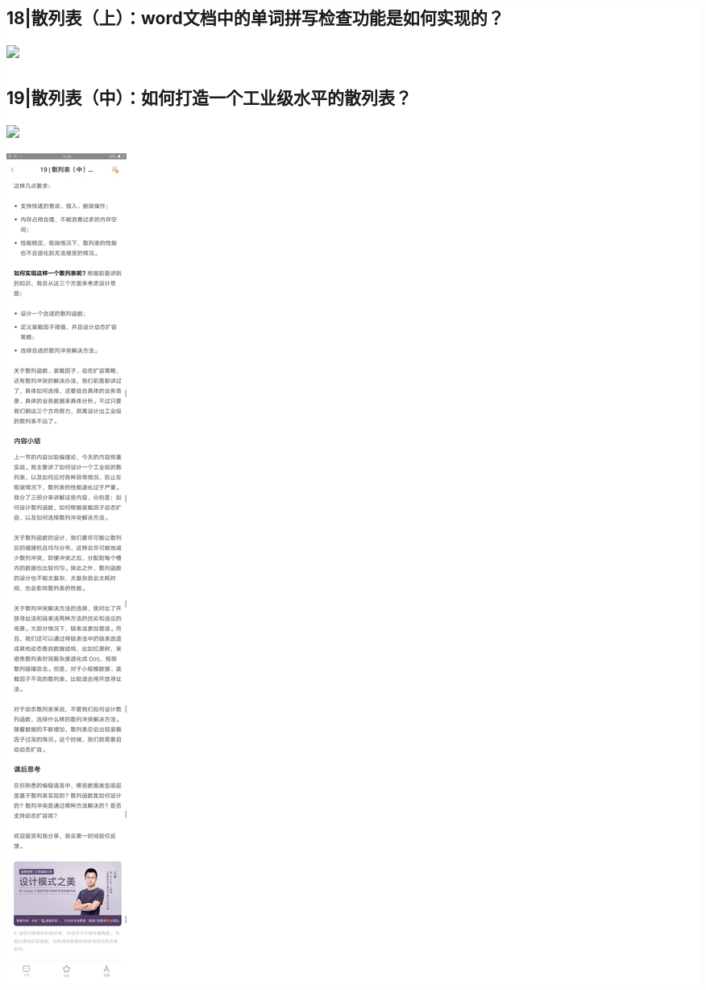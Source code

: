 ## 18|散列表（上）：word文档中的单词拼写检查功能是如何实现的？
![](./imgs/Screenshot_2019-11-09-16-37-39-79.png)


## 19|散列表（中）：如何打造一个工业级水平的散列表？
![](./imgs/Screenshot_2019-11-09-16-39-26-28.png)


![](./imgs/Screenshot_2019-11-09-16-40-02-28.png)
